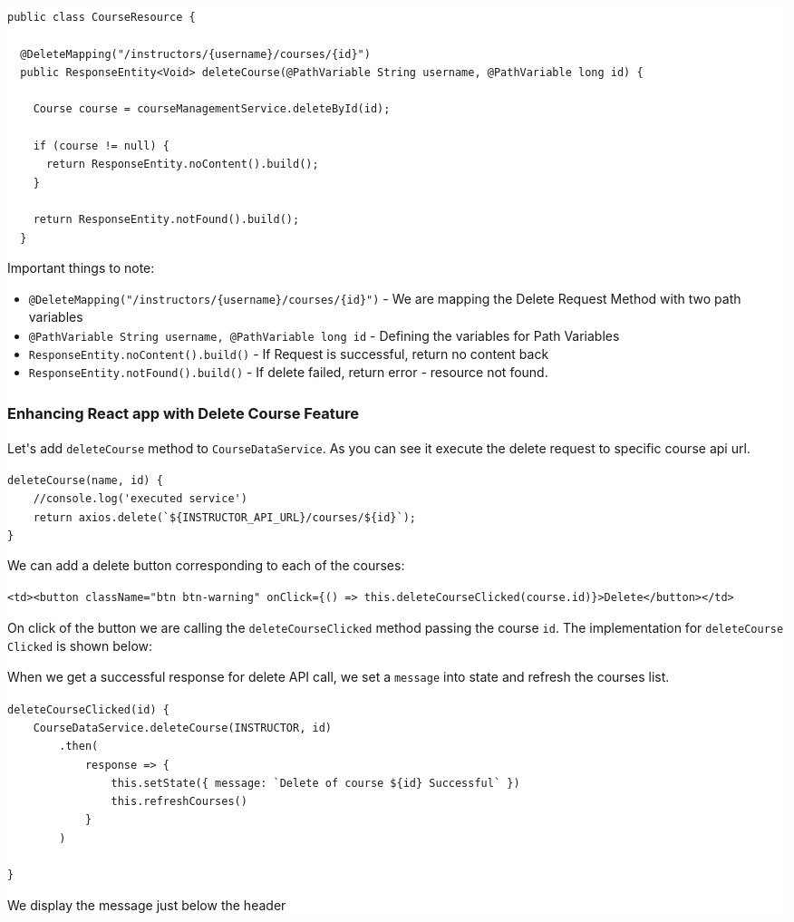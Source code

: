 ```
public class CourseResource {

  @DeleteMapping("/instructors/{username}/courses/{id}")
  public ResponseEntity<Void> deleteCourse(@PathVariable String username, @PathVariable long id) {

    Course course = courseManagementService.deleteById(id);

    if (course != null) {
      return ResponseEntity.noContent().build();
    }

    return ResponseEntity.notFound().build();
  }
```

Important things to note:
- ```@DeleteMapping("/instructors/{username}/courses/{id}")``` - We are mapping the Delete Request Method with two path variables
- ```@PathVariable String username, @PathVariable long id``` - Defining the variables for Path Variables
- ```ResponseEntity.noContent().build()``` - If Request is successful, return no content back
- ```ResponseEntity.notFound().build()``` - If delete failed, return error - resource not found.


### Enhancing React app with Delete Course Feature

Let's add `deleteCourse` method to `CourseDataService`. As you can see it execute the delete request to specific course api url.

```
deleteCourse(name, id) {
    //console.log('executed service')
    return axios.delete(`${INSTRUCTOR_API_URL}/courses/${id}`);
}
```

We can add a delete button corresponding to each of the courses:

```
<td><button className="btn btn-warning" onClick={() => this.deleteCourseClicked(course.id)}>Delete</button></td>
```

On click of the button we are calling the `deleteCourseClicked` method passing the course `id`. The implementation for `deleteCourseClicked` is shown below:

When we get a successful response for delete API call, we set a `message` into state and refresh the courses list.

```
deleteCourseClicked(id) {
    CourseDataService.deleteCourse(INSTRUCTOR, id)
        .then(
            response => {
                this.setState({ message: `Delete of course ${id} Successful` })
                this.refreshCourses()
            }
        )

}
```
We display the message just below the header
